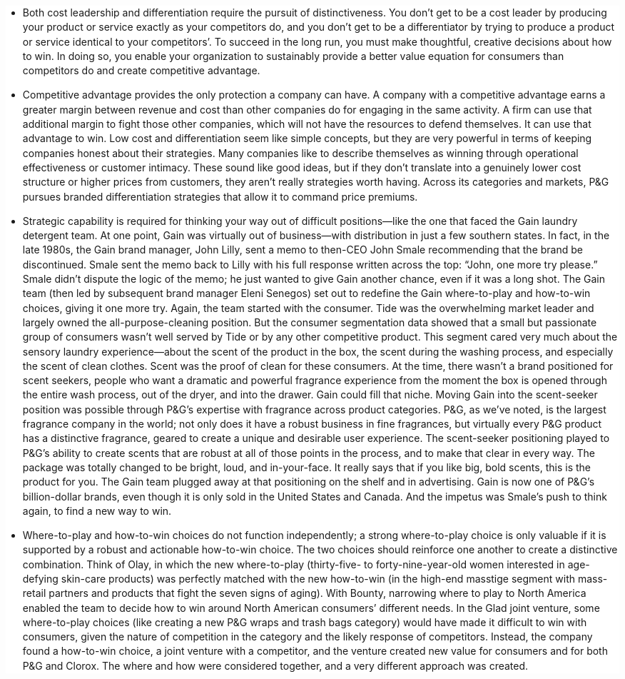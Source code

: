 - Both cost leadership and differentiation require the pursuit of distinctiveness. You don’t get to be a cost leader by producing your product or service exactly as your competitors do, and you don’t get to be a differentiator by trying to produce a product or service identical to your competitors’. To succeed in the long run, you must make thoughtful, creative decisions about how to win. In doing so, you enable your organization to sustainably provide a better value equation for consumers than competitors do and create competitive advantage.

- Competitive advantage provides the only protection a company can have. A company with a competitive advantage earns a greater margin between revenue and cost than other companies do for engaging in the same activity. A firm can use that additional margin to fight those other companies, which will not have the resources to defend themselves. It can use that advantage to win. Low cost and differentiation seem like simple concepts, but they are very powerful in terms of keeping companies honest about their strategies. Many companies like to describe themselves as winning through operational effectiveness or customer intimacy. These sound like good ideas, but if they don’t translate into a genuinely lower cost structure or higher prices from customers, they aren’t really strategies worth having. Across its categories and markets, P&G pursues branded differentiation strategies that allow it to command price premiums.
 
- Strategic capability is required for thinking your way out of difficult positions—like the one that faced the Gain laundry detergent team. At one point, Gain was virtually out of business—with distribution in just a few southern states. In fact, in the late 1980s, the Gain brand manager, John Lilly, sent a memo to then-CEO John Smale recommending that the brand be discontinued. Smale sent the memo back to Lilly with his full response written across the top: “John, one more try please.” Smale didn’t dispute the logic of the memo; he just wanted to give Gain another chance, even if it was a long shot. The Gain team (then led by subsequent brand manager Eleni Senegos) set out to redefine the Gain where-to-play and how-to-win choices, giving it one more try. Again, the team started with the consumer. Tide was the overwhelming market leader and largely owned the all-purpose-cleaning position. But the consumer segmentation data showed that a small but passionate group of consumers wasn’t well served by Tide or by any other competitive product. This segment cared very much about the sensory laundry experience—about the scent of the product in the box, the scent during the washing process, and especially the scent of clean clothes. Scent was the proof of clean for these consumers. At the time, there wasn’t a brand positioned for scent seekers, people who want a dramatic and powerful fragrance experience from the moment the box is opened through the entire wash process, out of the dryer, and into the drawer. Gain could fill that niche. Moving Gain into the scent-seeker position was possible through P&G’s expertise with fragrance across product categories. P&G, as we’ve noted, is the largest fragrance company in the world; not only does it have a robust business in fine fragrances, but virtually every P&G product has a distinctive fragrance, geared to create a unique and desirable user experience. The scent-seeker positioning played to P&G’s ability to create scents that are robust at all of those points in the process, and to make that clear in every way. The package was totally changed to be bright, loud, and in-your-face. It really says that if you like big, bold scents, this is the product for you. The Gain team plugged away at that positioning on the shelf and in advertising. Gain is now one of P&G’s billion-dollar brands, even though it is only sold in the United States and Canada. And the impetus was Smale’s push to think again, to find a new way to win.
  
- Where-to-play and how-to-win choices do not function independently; a strong where-to-play choice is only valuable if it is supported by a robust and actionable how-to-win choice. The two choices should reinforce one another to create a distinctive combination. Think of Olay, in which the new where-to-play (thirty-five- to forty-nine-year-old women interested in age-defying skin-care products) was perfectly matched with the new how-to-win (in the high-end masstige segment with mass-retail partners and products that fight the seven signs of aging). With Bounty, narrowing where to play to North America enabled the team to decide how to win around North American consumers’ different needs. In the Glad joint venture, some where-to-play choices (like creating a new P&G wraps and trash bags category) would have made it difficult to win with consumers, given the nature of competition in the category and the likely response of competitors. Instead, the company found a how-to-win choice, a joint venture with a competitor, and the venture created new value for consumers and for both P&G and Clorox. The where and how were considered together, and a very different approach was created.
  